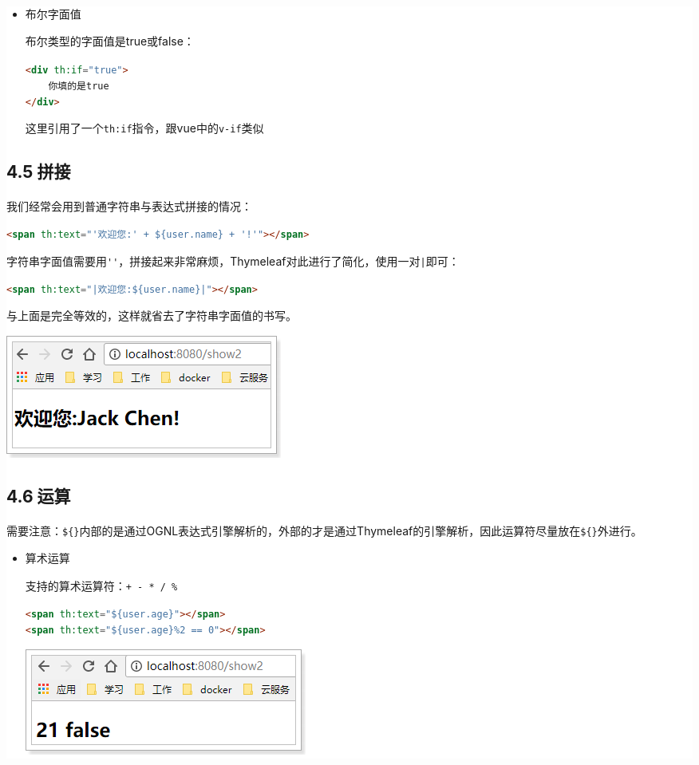 - 布尔字面值

  布尔类型的字面值是true或false：

  ```html
  <div th:if="true">
      你填的是true
  </div>
  ```

  这里引用了一个`th:if`指令，跟vue中的`v-if`类似

## 4.5 拼接

我们经常会用到普通字符串与表达式拼接的情况：

```html
<span th:text="'欢迎您:' + ${user.name} + '!'"></span>
```

字符串字面值需要用`''`，拼接起来非常麻烦，Thymeleaf对此进行了简化，使用一对`|`即可：

```html
<span th:text="|欢迎您:${user.name}|"></span>
```

与上面是完全等效的，这样就省去了字符串字面值的书写。

 ![1526959781368](thymeleaf语法入门/1526959781368.png)



## 4.6 运算

需要注意：`${}`内部的是通过OGNL表达式引擎解析的，外部的才是通过Thymeleaf的引擎解析，因此运算符尽量放在`${}`外进行。

- 算术运算

  支持的算术运算符：`+ - * / %`

  ```html
  <span th:text="${user.age}"></span>
  <span th:text="${user.age}%2 == 0"></span>
  ```

   ![1526959990356](thymeleaf语法入门/1526959990356.png)
